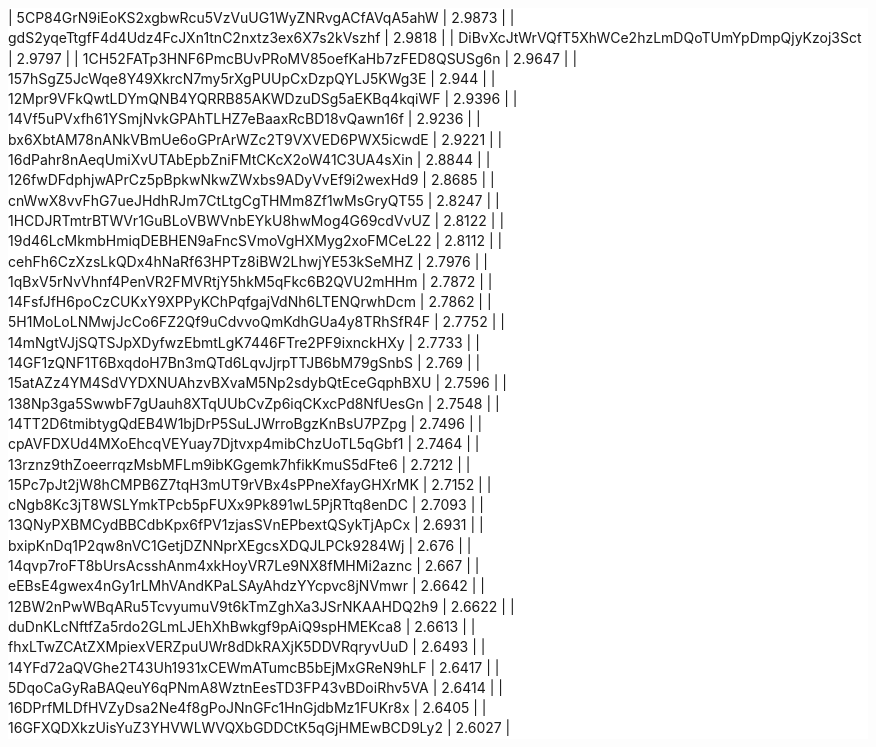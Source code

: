 | 5CP84GrN9iEoKS2xgbwRcu5VzVuUG1WyZNRvgACfAVqA5ahW | 2.9873  |
| gdS2yqeTtgfF4d4Udz4FcJXn1tnC2nxtz3ex6X7s2kVszhf  | 2.9818  |
| DiBvXcJtWrVQfT5XhWCe2hzLmDQoTUmYpDmpQjyKzoj3Sct  | 2.9797  |
| 1CH52FATp3HNF6PmcBUvPRoMV85oefKaHb7zFED8QSUSg6n  | 2.9647  |
| 157hSgZ5JcWqe8Y49XkrcN7my5rXgPUUpCxDzpQYLJ5KWg3E | 2.944   |
| 12Mpr9VFkQwtLDYmQNB4YQRRB85AKWDzuDSg5aEKBq4kqiWF | 2.9396  |
| 14Vf5uPVxfh61YSmjNvkGPAhTLHZ7eBaaxRcBD18vQawn16f | 2.9236  |
| bx6XbtAM78nANkVBmUe6oGPrArWZc2T9VXVED6PWX5icwdE  | 2.9221  |
| 16dPahr8nAeqUmiXvUTAbEpbZniFMtCKcX2oW41C3UA4sXin | 2.8844  |
| 126fwDFdphjwAPrCz5pBpkwNkwZWxbs9ADyVvEf9i2wexHd9 | 2.8685  |
| cnWwX8vvFhG7ueJHdhRJm7CtLtgCgTHMm8Zf1wMsGryQT55  | 2.8247  |
| 1HCDJRTmtrBTWVr1GuBLoVBWVnbEYkU8hwMog4G69cdVvUZ  | 2.8122  |
| 19d46LcMkmbHmiqDEBHEN9aFncSVmoVgHXMyg2xoFMCeL22  | 2.8112  |
| cehFh6CzXzsLkQDx4hNaRf63HPTz8iBW2LhwjYE53kSeMHZ  | 2.7976  |
| 1qBxV5rNvVhnf4PenVR2FMVRtjY5hkM5qFkc6B2QVU2mHHm  | 2.7872  |
| 14FsfJfH6poCzCUKxY9XPPyKChPqfgajVdNh6LTENQrwhDcm | 2.7862  |
| 5H1MoLoLNMwjJcCo6FZ2Qf9uCdvvoQmKdhGUa4y8TRhSfR4F | 2.7752  |
| 14mNgtVJjSQTSJpXDyfwzEbmtLgK7446FTre2PF9ixnckHXy | 2.7733  |
| 14GF1zQNF1T6BxqdoH7Bn3mQTd6LqvJjrpTTJB6bM79gSnbS | 2.769   |
| 15atAZz4YM4SdVYDXNUAhzvBXvaM5Np2sdybQtEceGqphBXU | 2.7596  |
| 138Np3ga5SwwbF7gUauh8XTqUUbCvZp6iqCKxcPd8NfUesGn | 2.7548  |
| 14TT2D6tmibtygQdEB4W1bjDrP5SuLJWrroBgzKnBsU7PZpg | 2.7496  |
| cpAVFDXUd4MXoEhcqVEYuay7Djtvxp4mibChzUoTL5qGbf1  | 2.7464  |
| 13rznz9thZoeerrqzMsbMFLm9ibKGgemk7hfikKmuS5dFte6 | 2.7212  |
| 15Pc7pJt2jW8hCMPB6Z7tqH3mUT9rVBx4sPPneXfayGHXrMK | 2.7152  |
| cNgb8Kc3jT8WSLYmkTPcb5pFUXx9Pk891wL5PjRTtq8enDC  | 2.7093  |
| 13QNyPXBMCydBBCdbKpx6fPV1zjasSVnEPbextQSykTjApCx | 2.6931  |
| bxipKnDq1P2qw8nVC1GetjDZNNprXEgcsXDQJLPCk9284Wj  | 2.676   |
| 14qvp7roFT8bUrsAcsshAnm4xkHoyVR7Le9NX8fMHMi2aznc | 2.667   |
| eEBsE4gwex4nGy1rLMhVAndKPaLSAyAhdzYYcpvc8jNVmwr  | 2.6642  |
| 12BW2nPwWBqARu5TcvyumuV9t6kTmZghXa3JSrNKAAHDQ2h9 | 2.6622  |
| duDnKLcNftfZa5rdo2GLmLJEhXhBwkgf9pAiQ9spHMEKca8  | 2.6613  |
| fhxLTwZCAtZXMpiexVERZpuUWr8dDkRAXjK5DDVRqryvUuD  | 2.6493  |
| 14YFd72aQVGhe2T43Uh1931xCEWmATumcB5bEjMxGReN9hLF | 2.6417  |
| 5DqoCaGyRaBAQeuY6qPNmA8WztnEesTD3FP43vBDoiRhv5VA | 2.6414  |
| 16DPrfMLDfHVZyDsa2Ne4f8gPoJNnGFc1HnGjdbMz1FUKr8x | 2.6405  |
| 16GFXQDXkzUisYuZ3YHVWLWVQXbGDDCtK5qGjHMEwBCD9Ly2 | 2.6027  |